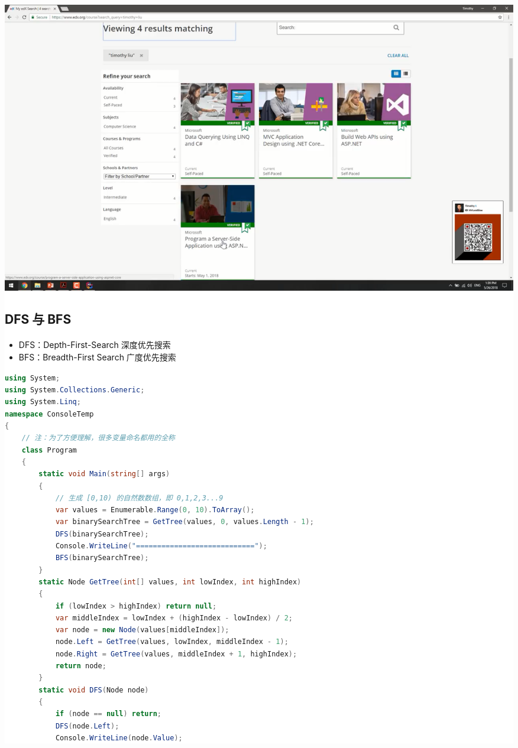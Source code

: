 ![1539823441563-ed4b9dfe-4d35-451f-ab11-34a587bbcf14.png](./assets/026重写与多态/1539823441563-ed4b9dfe-4d35-451f-ab11-34a587bbcf14-157043.png)


## DFS 与 BFS

+ DFS：Depth-First-Search 深度优先搜索
+ BFS：Breadth-First Search 广度优先搜索

```csharp
using System;
using System.Collections.Generic;
using System.Linq;
namespace ConsoleTemp
{
    // 注：为了方便理解，很多变量命名都用的全称
    class Program
    {
        static void Main(string[] args)
        {
            // 生成 [0,10) 的自然数数组，即 0,1,2,3...9
            var values = Enumerable.Range(0, 10).ToArray();
            var binarySearchTree = GetTree(values, 0, values.Length - 1);
            DFS(binarySearchTree);
            Console.WriteLine("============================");
            BFS(binarySearchTree);
        }
        static Node GetTree(int[] values, int lowIndex, int highIndex)
        {
            if (lowIndex > highIndex) return null;
            var middleIndex = lowIndex + (highIndex - lowIndex) / 2;
            var node = new Node(values[middleIndex]);
            node.Left = GetTree(values, lowIndex, middleIndex - 1);
            node.Right = GetTree(values, middleIndex + 1, highIndex);
            return node;
        }
        static void DFS(Node node)
        {
            if (node == null) return;
            DFS(node.Left);
            Console.WriteLine(node.Value);
```